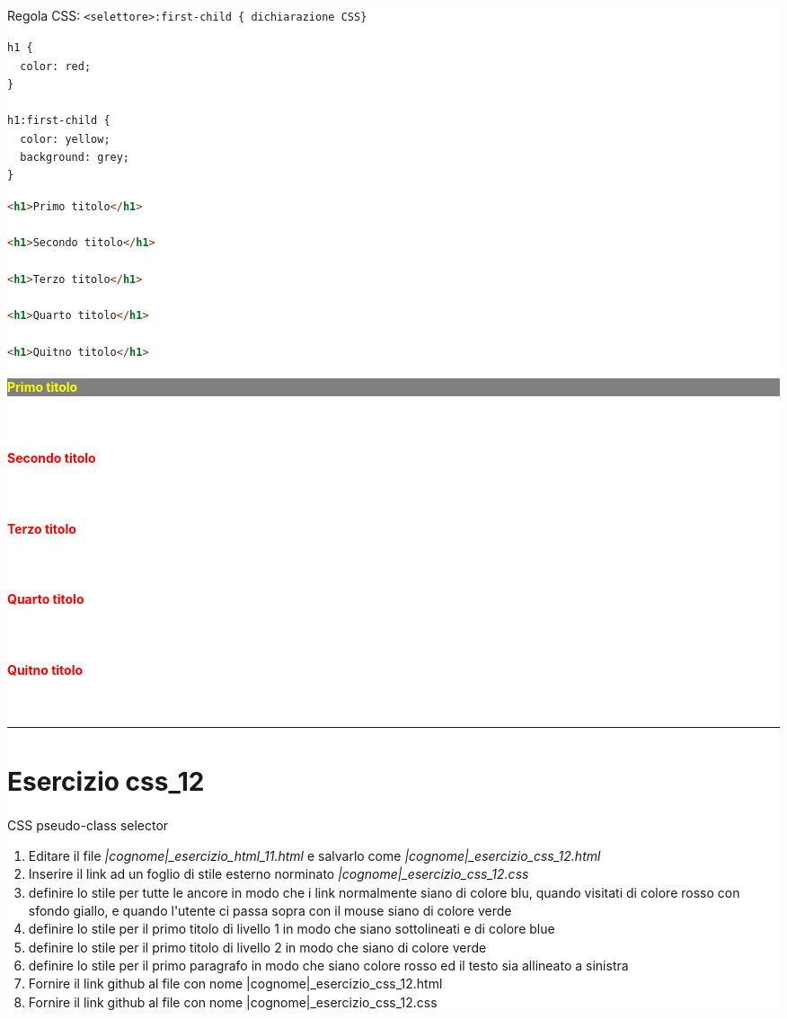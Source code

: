  Regola CSS: `<selettore>:first-child { dichiarazione CSS}`

<div grid="~ cols-3 gap-4">
<div>

```html
h1 {
  color: red;
}

h1:first-child { 
  color: yellow; 
  background: grey;
} 
```
</div>
<div>

```html
<h1>Primo titolo</h1>

<h1>Secondo titolo</h1>

<h1>Terzo titolo</h1>

<h1>Quarto titolo</h1>

<h1>Quitno titolo</h1>
```
</div>
<div>
<v-click>

<h4>Primo titolo</h4><br />
<h4>Secondo titolo</h4><br />
<h4>Terzo titolo</h4><br />
<h4>Quarto titolo</h4><br />
<h4>Quitno titolo</h4><br />
</v-click>
</div>
</div>

<style>
  h4 {color: red;}
  h4:first-child { color: yellow; background: grey;}
</style>


---

# Esercizio css_12

CSS pseudo-class selector

1. Editare il file *|cognome|_esercizio_html_11.html* e salvarlo come *|cognome|_esercizio_css_12.html*
2. Inserire il link ad un foglio di stile esterno norminato *|cognome|_esercizio_css_12.css*
3. definire lo stile per tutte le ancore in modo che i link normalmente siano di colore blu, quando visitati di colore rosso con sfondo giallo, e quando l'utente ci passa sopra con il mouse siano di colore verde
4. definire lo stile per il primo titolo di livello 1 in modo che siano sottolineati e di colore blue
5. definire lo stile per il primo titolo di livello 2 in modo che siano di colore verde
6. definire lo stile per il primo paragrafo in modo che siano colore rosso ed il testo sia allineato a sinistra
7. Fornire il link github al file con nome |cognome|_esercizio_css_12.html
8. Fornire il link github al file con nome |cognome|_esercizio_css_12.css
